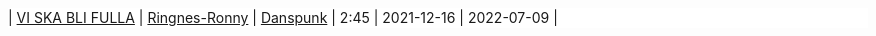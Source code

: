 | [VI SKA BLI FULLA](https://open.spotify.com/track/37EyJVC84SzAVpSf3h4792) | [Ringnes\-Ronny](https://open.spotify.com/artist/4TNb6OInXahdseLnzAY1eL) | [Danspunk](https://open.spotify.com/album/6A1xmfg6FIEavYK0mmEswK) | 2:45 | 2021-12-16 | 2022-07-09 |
